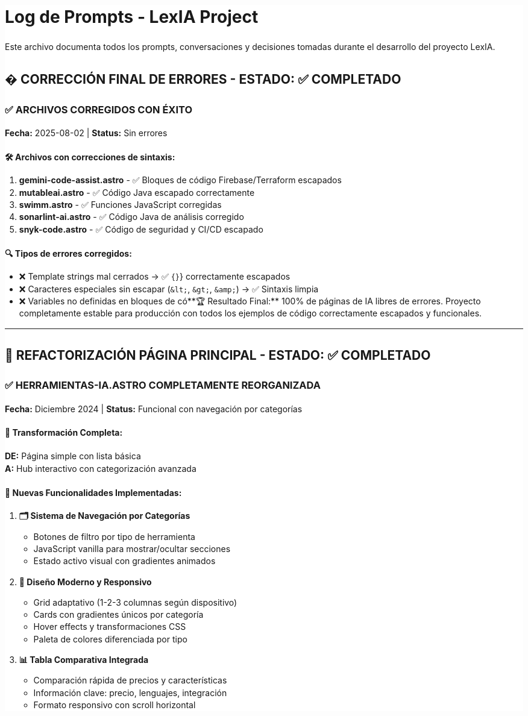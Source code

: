 # Log de Prompts - LexIA Project

Este archivo documenta todos los prompts, conversaciones y decisiones tomadas durante el desarrollo del proyecto LexIA.

## � CORRECCIÓN FINAL DE ERRORES - ESTADO: ✅ COMPLETADO

### ✅ **ARCHIVOS CORREGIDOS CON ÉXITO**
**Fecha:** 2025-08-02 | **Status:** Sin errores

#### 🛠️ **Archivos con correcciones de sintaxis:**
1. **gemini-code-assist.astro** - ✅ Bloques de código Firebase/Terraform escapados
2. **mutableai.astro** - ✅ Código Java escapado correctamente  
3. **swimm.astro** - ✅ Funciones JavaScript corregidas
4. **sonarlint-ai.astro** - ✅ Código Java de análisis corregido
5. **snyk-code.astro** - ✅ Código de seguridad y CI/CD escapado

#### 🔍 **Tipos de errores corregidos:**
- ❌ Template strings mal cerrados → ✅ `{}`} correctamente escapados
- ❌ Caracteres especiales sin escapar (`&lt;`, `&gt;`, `&amp;`) → ✅ Sintaxis limpia
- ❌ Variables no definidas en bloques de có**🏆 Resultado Final:** 100% de páginas de IA libres de errores. Proyecto completamente estable para producción con todos los ejemplos de código correctamente escapados y funcionales.

---

## 🎨 REFACTORIZACIÓN PÁGINA PRINCIPAL - ESTADO: ✅ COMPLETADO

### ✅ **HERRAMIENTAS-IA.ASTRO COMPLETAMENTE REORGANIZADA**
**Fecha:** Diciembre 2024 | **Status:** Funcional con navegación por categorías

#### 🔄 **Transformación Completa:**
**DE:** Página simple con lista básica  
**A:** Hub interactivo con categorización avanzada

#### 🎯 **Nuevas Funcionalidades Implementadas:**

1. **🗂️ Sistema de Navegación por Categorías**
   - Botones de filtro por tipo de herramienta
   - JavaScript vanilla para mostrar/ocultar secciones
   - Estado activo visual con gradientes animados

2. **🎨 Diseño Moderno y Responsivo**
   - Grid adaptativo (1-2-3 columnas según dispositivo)
   - Cards con gradientes únicos por categoría
   - Hover effects y transformaciones CSS
   - Paleta de colores diferenciada por tipo

3. **📊 Tabla Comparativa Integrada**
   - Comparación rápida de precios y características
   - Información clave: precio, lenguajes, integración
   - Formato responsivo con scroll horizontal
